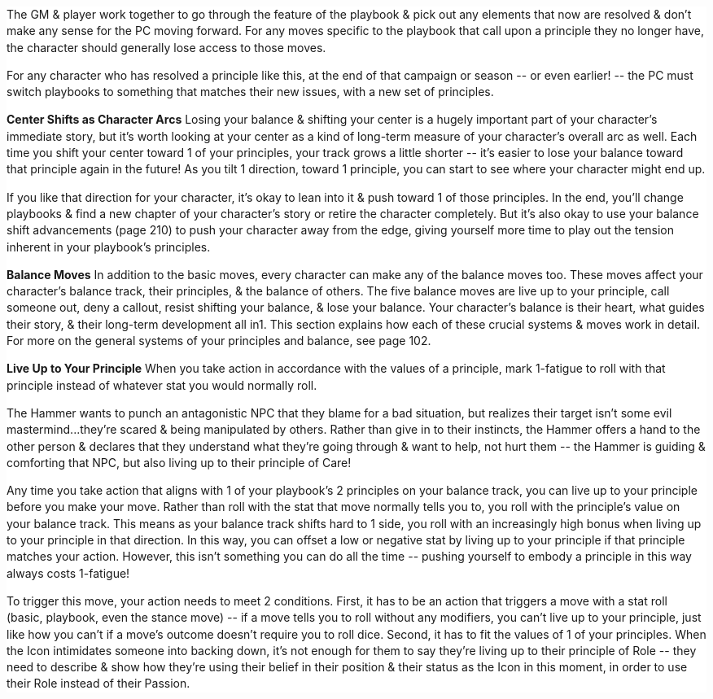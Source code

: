 The GM & player work together to go through the feature of the playbook & pick out any elements that now are resolved & don’t make any sense for the PC moving forward. For any moves specific to the playbook that call upon a principle they no longer have, the character should generally lose access to those moves.

For any character who has resolved a principle like this, at the end of that campaign or season -- or even earlier! -- the PC must switch playbooks to something that matches their new issues, with a new set of principles.

**Center Shifts as Character Arcs**
Losing your balance & shifting your center is a hugely important part of your character’s immediate story, but it’s worth looking at your center as a kind of long-term measure of your character’s overall arc as well. Each time you shift your center toward 1 of your principles, your track grows a little shorter -- it’s easier to lose your balance toward that principle again in the future! As you tilt 1 direction, toward 1 principle, you can start to see where your character might end up.

If you like that direction for your character, it’s okay to lean into it & push toward 1 of those principles. In the end, you’ll change playbooks & find a new chapter of your character’s story or retire the character completely. But it’s also okay to use your balance shift advancements (page 210) to push your character away from the edge, giving yourself more time to play out the tension inherent in your playbook’s principles.

**Balance Moves**
In addition to the basic moves, every character can make any of the balance moves too. These moves affect your character’s balance track, their principles, & the balance of others. The five balance moves are live up to your principle, call someone out, deny a callout, resist shifting your balance, & lose your balance. Your character’s balance is their heart, what guides their story, & their long-term development all in1. This section explains how each of these crucial systems & moves work in detail. For more on the general systems of your principles and balance, see page 102.

**Live Up to Your Principle**
When you take action in accordance with the values of a principle, mark 1-fatigue to roll with that principle instead of whatever stat you would normally roll.

The Hammer wants to punch an antagonistic NPC that they blame for a bad situation, but realizes their target isn’t some evil mastermind...they’re scared & being manipulated by others. Rather than give in to their instincts, the Hammer offers a hand to the other person & declares that they understand what they’re going through & want to help, not hurt them -- the Hammer is guiding & comforting that NPC, but also living up to their principle of Care!

Any time you take action that aligns with 1 of your playbook’s 2 principles on your balance track, you can live up to your principle before you make your move. Rather than roll with the stat that move normally tells you to, you roll with the principle’s value on your balance track. This means as your balance track shifts hard to 1 side, you roll with an increasingly high bonus when living up to your principle in that direction. In this way, you can offset a low or negative stat by living up to your principle if that principle matches your action. However, this isn’t something you can do all the time -- pushing yourself to embody a principle in this way always costs 1-fatigue!

To trigger this move, your action needs to meet 2 conditions. First, it has to be an action that triggers a move with a stat roll (basic, playbook, even the stance move) -- if a move tells you to roll without any modifiers, you can’t live up to your principle, just like how you can’t if a move’s outcome doesn’t require you to roll dice. Second, it has to fit the values of 1 of your principles. When the Icon intimidates someone into backing down, it’s not enough for them to say they’re living up to their principle of Role -- they need to describe & show how they’re using their belief in their position & their status as the Icon in this moment, in order to use their Role instead of their Passion.
